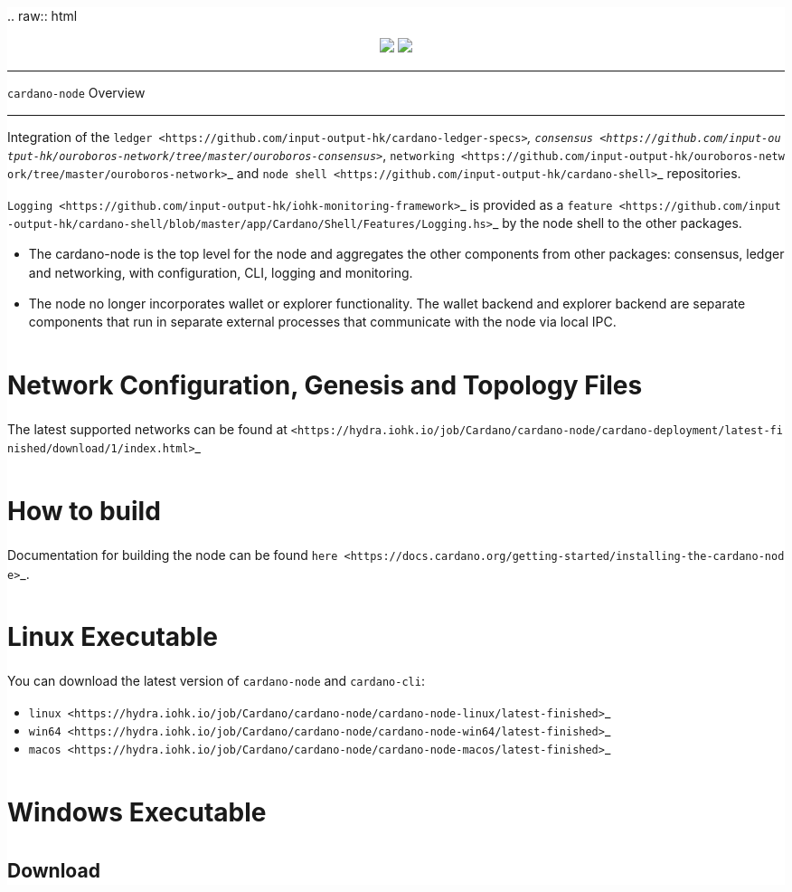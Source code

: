 .. raw:: html

   <p align="center">
     <a href="https://github.com/input-output-hk/cardano-node/releases"><img src="https://img.shields.io/github/release-pre/input-output-hk/cardano-node.svg?style=for-the-badge" /></a>
     <a href="https://buildkite.com/input-output-hk/cardano-node"><img src="https://img.shields.io/buildkite/a978cbb4def7018be3d0a004127da356f4db32f1c318c1a48a/master?label=BUILD&style=for-the-badge"/></a>
   </p>

*************************
``cardano-node`` Overview
*************************

Integration of the `ledger <https://github.com/input-output-hk/cardano-ledger-specs>`_, `consensus <https://github.com/input-output-hk/ouroboros-network/tree/master/ouroboros-consensus>`_,
`networking <https://github.com/input-output-hk/ouroboros-network/tree/master/ouroboros-network>`_ and
`node shell <https://github.com/input-output-hk/cardano-shell>`_ repositories.

`Logging <https://github.com/input-output-hk/iohk-monitoring-framework>`_ is provided as a
`feature <https://github.com/input-output-hk/cardano-shell/blob/master/app/Cardano/Shell/Features/Logging.hs>`_ by the node shell to the other packages.

- The cardano-node is the top level for the node and
  aggregates the other components from other packages: consensus, ledger and
  networking, with configuration, CLI, logging and monitoring.

- The node no longer incorporates wallet or explorer functionality. The wallet
  backend and explorer backend are separate components that run in separate
  external processes that communicate with the node via local IPC.

Network Configuration, Genesis and Topology Files
=================================================

The latest supported networks can be found at `<https://hydra.iohk.io/job/Cardano/cardano-node/cardano-deployment/latest-finished/download/1/index.html>`_

How to build
============

Documentation for building the node can be found `here <https://docs.cardano.org/getting-started/installing-the-cardano-node>`_.

Linux Executable
==================

You can download the latest version of ``cardano-node`` and ``cardano-cli``:

* `linux <https://hydra.iohk.io/job/Cardano/cardano-node/cardano-node-linux/latest-finished>`_
* `win64 <https://hydra.iohk.io/job/Cardano/cardano-node/cardano-node-win64/latest-finished>`_
* `macos <https://hydra.iohk.io/job/Cardano/cardano-node/cardano-node-macos/latest-finished>`_

Windows Executable
==================

Download
--------
